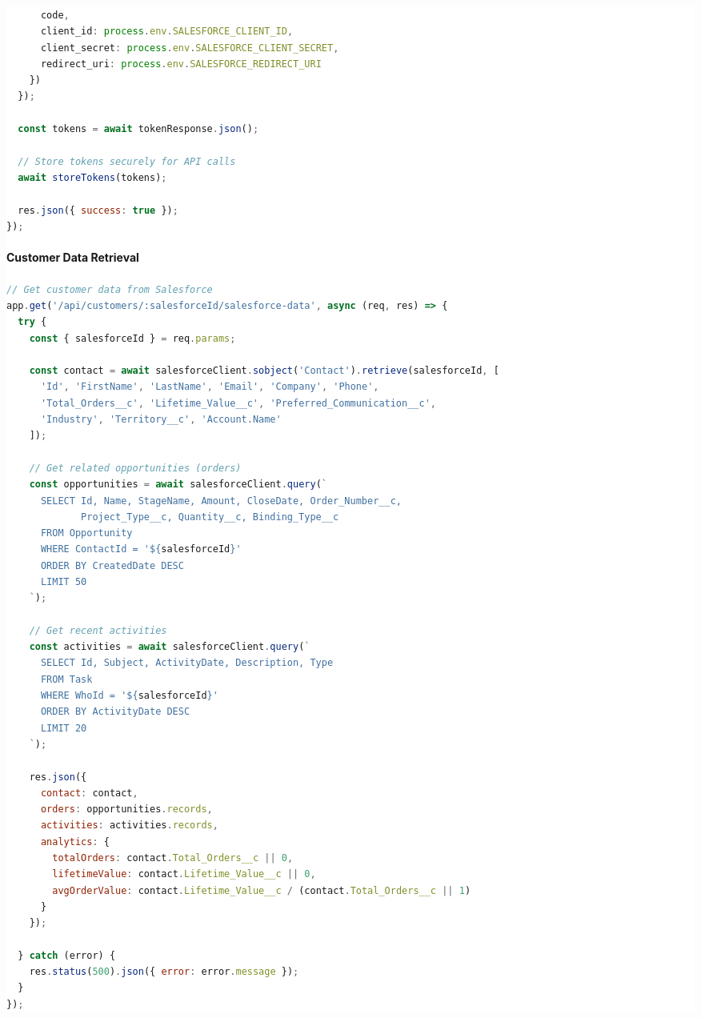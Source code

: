 ```javascript
      code,
      client_id: process.env.SALESFORCE_CLIENT_ID,
      client_secret: process.env.SALESFORCE_CLIENT_SECRET,
      redirect_uri: process.env.SALESFORCE_REDIRECT_URI
    })
  });
  
  const tokens = await tokenResponse.json();
  
  // Store tokens securely for API calls
  await storeTokens(tokens);
  
  res.json({ success: true });
});
```

#### Customer Data Retrieval
```javascript
// Get customer data from Salesforce
app.get('/api/customers/:salesforceId/salesforce-data', async (req, res) => {
  try {
    const { salesforceId } = req.params;
    
    const contact = await salesforceClient.sobject('Contact').retrieve(salesforceId, [
      'Id', 'FirstName', 'LastName', 'Email', 'Company', 'Phone',
      'Total_Orders__c', 'Lifetime_Value__c', 'Preferred_Communication__c',
      'Industry', 'Territory__c', 'Account.Name'
    ]);
    
    // Get related opportunities (orders)
    const opportunities = await salesforceClient.query(`
      SELECT Id, Name, StageName, Amount, CloseDate, Order_Number__c,
             Project_Type__c, Quantity__c, Binding_Type__c
      FROM Opportunity 
      WHERE ContactId = '${salesforceId}' 
      ORDER BY CreatedDate DESC
      LIMIT 50
    `);
    
    // Get recent activities
    const activities = await salesforceClient.query(`
      SELECT Id, Subject, ActivityDate, Description, Type
      FROM Task 
      WHERE WhoId = '${salesforceId}' 
      ORDER BY ActivityDate DESC
      LIMIT 20
    `);
    
    res.json({
      contact: contact,
      orders: opportunities.records,
      activities: activities.records,
      analytics: {
        totalOrders: contact.Total_Orders__c || 0,
        lifetimeValue: contact.Lifetime_Value__c || 0,
        avgOrderValue: contact.Lifetime_Value__c / (contact.Total_Orders__c || 1)
      }
    });
    
  } catch (error) {
    res.status(500).json({ error: error.message });
  }
});
```